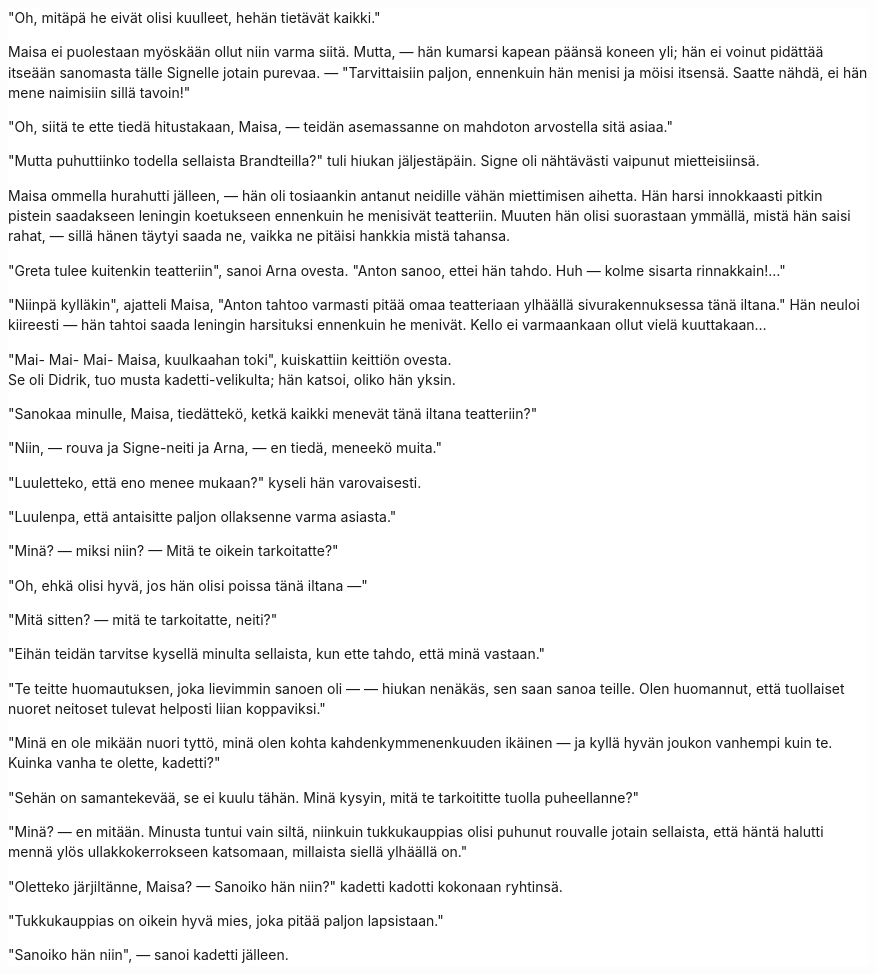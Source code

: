 "Oh, mitäpä he eivät olisi kuulleet, hehän tietävät kaikki."

Maisa ei puolestaan myöskään ollut niin varma siitä. Mutta, — hän kumarsi kapean päänsä koneen yli; hän ei voinut pidättää itseään sanomasta tälle Signelle jotain purevaa. — "Tarvittaisiin paljon, ennenkuin hän menisi ja möisi itsensä. Saatte nähdä, ei hän mene naimisiin sillä tavoin!"

"Oh, siitä te ette tiedä hitustakaan, Maisa, — teidän asemassanne on mahdoton arvostella sitä asiaa."

"Mutta puhuttiinko todella sellaista Brandteilla?" tuli hiukan jäljestäpäin. Signe oli nähtävästi vaipunut mietteisiinsä.

Maisa ommella hurahutti jälleen, — hän oli tosiaankin antanut neidille vähän miettimisen aihetta. Hän harsi innokkaasti pitkin pistein saadakseen leningin koetukseen ennenkuin he menisivät teatteriin. Muuten hän olisi suorastaan ymmällä, mistä hän saisi rahat, — sillä hänen täytyi saada ne, vaikka ne pitäisi hankkia mistä tahansa.

"Greta tulee kuitenkin teatteriin", sanoi Arna ovesta. "Anton sanoo, ettei hän tahdo. Huh — kolme sisarta rinnakkain!…"

"Niinpä kylläkin", ajatteli Maisa, "Anton tahtoo varmasti pitää omaa teatteriaan ylhäällä sivurakennuksessa tänä iltana." Hän neuloi kiireesti — hän tahtoi saada leningin harsituksi ennenkuin he menivät. Kello ei varmaankaan ollut vielä kuuttakaan…

"Mai- Mai- Mai- Maisa, kuulkaahan toki", kuiskattiin keittiön ovesta.  
Se oli Didrik, tuo musta kadetti-velikulta; hän katsoi, oliko hän yksin.  

"Sanokaa minulle, Maisa, tiedättekö, ketkä kaikki menevät tänä iltana teatteriin?"

"Niin, — rouva ja Signe-neiti ja Arna, — en tiedä, meneekö muita."

"Luuletteko, että eno menee mukaan?" kyseli hän varovaisesti.

"Luulenpa, että antaisitte paljon ollaksenne varma asiasta."

"Minä? — miksi niin? — Mitä te oikein tarkoitatte?"

"Oh, ehkä olisi hyvä, jos hän olisi poissa tänä iltana —"

"Mitä sitten? — mitä te tarkoitatte, neiti?"

"Eihän teidän tarvitse kysellä minulta sellaista, kun ette tahdo, että minä vastaan."

"Te teitte huomautuksen, joka lievimmin sanoen oli — — hiukan nenäkäs, sen saan sanoa teille. Olen huomannut, että tuollaiset nuoret neitoset tulevat helposti liian koppaviksi."

"Minä en ole mikään nuori tyttö, minä olen kohta kahdenkymmenenkuuden ikäinen — ja kyllä hyvän joukon vanhempi kuin te. Kuinka vanha te olette, kadetti?"

"Sehän on samantekevää, se ei kuulu tähän. Minä kysyin, mitä te tarkoititte tuolla puheellanne?"

"Minä? — en mitään. Minusta tuntui vain siltä, niinkuin tukkukauppias olisi puhunut rouvalle jotain sellaista, että häntä halutti mennä ylös ullakkokerrokseen katsomaan, millaista siellä ylhäällä on."

"Oletteko järjiltänne, Maisa? — Sanoiko hän niin?" kadetti kadotti kokonaan ryhtinsä.

"Tukkukauppias on oikein hyvä mies, joka pitää paljon lapsistaan."

"Sanoiko hän niin", — sanoi kadetti jälleen.
